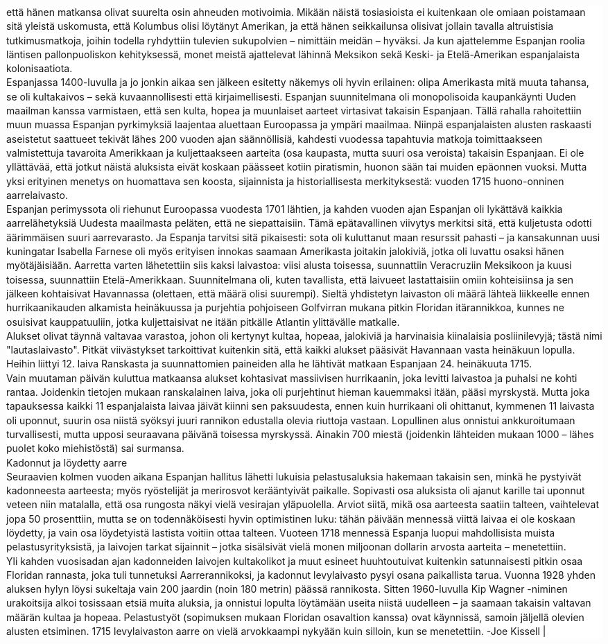 että hänen matkansa olivat suurelta osin ahneuden motivoimia. Mikään näistä tosiasioista ei kuitenkaan ole omiaan poistamaan sitä yleistä uskomusta, että Kolumbus olisi löytänyt Amerikan, ja että hänen seikkailunsa olisivat jollain tavalla altruistisia tutkimusmatkoja, joihin todella ryhdyttiin tulevien sukupolvien – nimittäin meidän – hyväksi. Ja kun ajattelemme Espanjan roolia läntisen pallonpuoliskon kehityksessä, monet meistä ajattelevat lähinnä Meksikon sekä Keski- ja Etelä-Amerikan espanjalaista kolonisaatiota.<br/>Espanjassa 1400-luvulla ja jo jonkin aikaa sen jälkeen esitetty näkemys oli hyvin erilainen: olipa Amerikasta mitä muuta tahansa, se oli kultakaivos – sekä kuvaannollisesti että kirjaimellisesti. Espanjan suunnitelmana oli monopolisoida kaupankäynti Uuden maailman kanssa varmistaen, että sen kulta, hopea ja muunlaiset aarteet virtasivat takaisin Espanjaan. Tällä rahalla rahoitettiin muun muassa Espanjan pyrkimyksiä laajentaa aluettaan Euroopassa ja ympäri maailmaa. Niinpä espanjalaisten alusten raskaasti aseistetut saattueet tekivät lähes 200 vuoden ajan säännöllisiä, kahdesti vuodessa tapahtuvia matkoja toimittaakseen valmistettuja tavaroita Amerikkaan ja kuljettaakseen aarteita (osa kaupasta, mutta suuri osa veroista) takaisin Espanjaan. Ei ole yllättävää, että jotkut näistä aluksista eivät koskaan päässeet kotiin piratismin, huonon sään tai muiden epäonnen vuoksi. Mutta yksi erityinen menetys on huomattava sen koosta, sijainnista ja historiallisesta merkityksestä: vuoden 1715 huono-onninen aarrelaivasto.<br/>Espanjan perimyssota oli riehunut Euroopassa vuodesta 1701 lähtien, ja kahden vuoden ajan Espanjan oli lykättävä kaikkia aarrelähetyksiä Uudesta maailmasta peläten, että ne siepattaisiin. Tämä epätavallinen viivytys merkitsi sitä, että kuljetusta odotti äärimmäisen suuri aarrevarasto. Ja Espanja tarvitsi sitä pikaisesti: sota oli kuluttanut maan resurssit pahasti – ja kansakunnan uusi kuningatar Isabella Farnese oli myös erityisen innokas saamaan Amerikasta joitakin jalokiviä, jotka oli luvattu osaksi hänen myötäjäisiään. Aarretta varten lähetettiin siis kaksi laivastoa: viisi alusta toisessa, suunnattiin Veracruziin Meksikoon ja kuusi toisessa, suunnattiin Etelä-Amerikkaan. Suunnitelmana oli, kuten tavallista, että laivueet lastattaisiin omiin kohteisiinsa ja sen jälkeen kohtaisivat Havannassa (olettaen, että määrä olisi suurempi). Sieltä yhdistetyn laivaston oli määrä lähteä liikkeelle ennen hurrikaanikauden alkamista heinäkuussa ja purjehtia pohjoiseen Golfvirran mukana pitkin Floridan itärannikkoa, kunnes ne osuisivat kauppatuuliin, jotka kuljettaisivat ne itään pitkälle Atlantin ylittävälle matkalle.<br/>Alukset olivat täynnä valtavaa varastoa, johon oli kertynyt kultaa, hopeaa, jalokiviä ja harvinaisia kiinalaisia posliinilevyjä; tästä nimi "lautaslaivasto". Pitkät viivästykset tarkoittivat kuitenkin sitä, että kaikki alukset pääsivät Havannaan vasta heinäkuun lopulla. Heihin liittyi 12. laiva Ranskasta ja suunnattomien paineiden alla he lähtivät matkaan Espanjaan 24. heinäkuuta 1715.<br/>Vain muutaman päivän kuluttua matkaansa alukset kohtasivat massiivisen hurrikaanin, joka levitti laivastoa ja puhalsi ne kohti rantaa. Joidenkin tietojen mukaan ranskalainen laiva, joka oli purjehtinut hieman kauemmaksi itään, pääsi myrskystä. Mutta joka tapauksessa kaikki 11 espanjalaista laivaa jäivät kiinni sen paksuudesta, ennen kuin hurrikaani oli ohittanut, kymmenen 11 laivasta oli uponnut, suurin osa niistä syöksyi juuri rannikon edustalla olevia riuttoja vastaan. Lopullinen alus onnistui ankkuroitumaan turvallisesti, mutta upposi seuraavana päivänä toisessa myrskyssä. Ainakin 700 miestä (joidenkin lähteiden mukaan 1000 – lähes puolet koko miehistöstä) sai surmansa.<br/>Kadonnut ja löydetty aarre<br/>Seuraavien kolmen vuoden aikana Espanjan hallitus lähetti lukuisia pelastusaluksia hakemaan takaisin sen, minkä he pystyivät kadonneesta aarteesta; myös ryöstelijät ja merirosvot kerääntyivät paikalle. Sopivasti osa aluksista oli ajanut karille tai uponnut veteen niin matalalla, että osa rungosta näkyi vielä vesirajan yläpuolella. Arviot siitä, mikä osa aarteesta saatiin talteen, vaihtelevat jopa 50 prosenttiin, mutta se on todennäköisesti hyvin optimistinen luku: tähän päivään mennessä viittä laivaa ei ole koskaan löydetty, ja vain osa löydetyistä lastista voitiin ottaa talteen. Vuoteen 1718 mennessä Espanja luopui mahdollisista muista pelastusyrityksistä, ja laivojen tarkat sijainnit – jotka sisälsivät vielä monen miljoonan dollarin arvosta aarteita – menetettiin.<br/>Yli kahden vuosisadan ajan kadonneiden laivojen kultakolikot ja muut esineet huuhtoutuivat kuitenkin satunnaisesti pitkin osaa Floridan rannasta, joka tuli tunnetuksi Aarrerannikoksi, ja kadonnut levylaivasto pysyi osana paikallista tarua. Vuonna 1928 yhden aluksen hylyn löysi sukeltaja vain 200 jaardin (noin 180 metrin) päässä rannikosta. Sitten 1960-luvulla Kip Wagner -niminen urakoitsija alkoi tosissaan etsiä muita aluksia, ja onnistui lopulta löytämään useita niistä uudelleen – ja saamaan takaisin valtavan määrän kultaa ja hopeaa. Pelastustyöt (sopimuksen mukaan Floridan osavaltion kanssa) ovat käynnissä, samoin jäljellä olevien alusten etsiminen. 1715 levylaivaston aarre on vielä arvokkaampi nykyään kuin silloin, kun se menetettiin. -Joe Kissell |